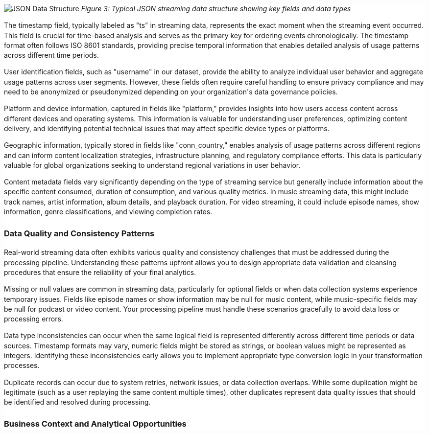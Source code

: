 ![JSON Data Structure](https://private-us-east-1.manuscdn.com/sessionFile/OX17I0NiUgNyYambnWXHgZ/sandbox/85judpb7Xr6KF6gBSdTMV3-images_1752816555140_na1fn_L2hvbWUvdWJ1bnR1L2pzb25fc3RydWN0dXJlX2RpYWdyYW0.png?Policy=eyJTdGF0ZW1lbnQiOlt7IlJlc291cmNlIjoiaHR0cHM6Ly9wcml2YXRlLXVzLWVhc3QtMS5tYW51c2Nkbi5jb20vc2Vzc2lvbkZpbGUvT1gxN0kwTmlVZ055WWFtYm5XWEhnWi9zYW5kYm94Lzg1anVkcGI3WHI2S0Y2Z0JTZFRNVjMtaW1hZ2VzXzE3NTI4MTY1NTUxNDBfbmExZm5fTDJodmJXVXZkV0oxYm5SMUwycHpiMjVmYzNSeWRXTjBkWEpsWDJScFlXZHlZVzAucG5nIiwiQ29uZGl0aW9uIjp7IkRhdGVMZXNzVGhhbiI6eyJBV1M6RXBvY2hUaW1lIjoxNzk4NzYxNjAwfX19XX0_&Key-Pair-Id=K2HSFNDJXOU9YS&Signature=CP9FmMDr7aXafLE4fG8DJPCTt3qnv-cAxTE38OGPpR0jw-w-PbtdeQOA21e01cCt752BO6taQmszc6EPRjSwWY2B41K30TZTvWY2AoQeKdViFRJD3W7mMnPP55wL4Fl2eRu8sI7xy~vFW1ITV1Q7d3NfXuSRQcuZGgecgwh7bQFBXKk~pXmbrcojRWITC5LOXFS6uQsCAiaUJmOLCBxGSj7qP~d1V~J01c-XNi6bCuBYm1mi~zd7BkMN2XrWsOAMFLaiBnnTQSc~sn0pR~R7KPAXFOaC3905mERDcXi10M9HZcKEM2oPTjb0gcj5TBteYi5H40uN9IAxdPDrSjkPqA__)
*Figure 3: Typical JSON streaming data structure showing key fields and data types*

The timestamp field, typically labeled as "ts" in streaming data, represents the exact moment when the streaming event occurred. This field is crucial for time-based analysis and serves as the primary key for ordering events chronologically. The timestamp format often follows ISO 8601 standards, providing precise temporal information that enables detailed analysis of usage patterns across different time periods.

User identification fields, such as "username" in our dataset, provide the ability to analyze individual user behavior and aggregate usage patterns across user segments. However, these fields often require careful handling to ensure privacy compliance and may need to be anonymized or pseudonymized depending on your organization's data governance policies.

Platform and device information, captured in fields like "platform," provides insights into how users access content across different devices and operating systems. This information is valuable for understanding user preferences, optimizing content delivery, and identifying potential technical issues that may affect specific device types or platforms.

Geographic information, typically stored in fields like "conn_country," enables analysis of usage patterns across different regions and can inform content localization strategies, infrastructure planning, and regulatory compliance efforts. This data is particularly valuable for global organizations seeking to understand regional variations in user behavior.

Content metadata fields vary significantly depending on the type of streaming service but generally include information about the specific content consumed, duration of consumption, and various quality metrics. In music streaming data, this might include track names, artist information, album details, and playback duration. For video streaming, it could include episode names, show information, genre classifications, and viewing completion rates.

### Data Quality and Consistency Patterns

Real-world streaming data often exhibits various quality and consistency challenges that must be addressed during the processing pipeline. Understanding these patterns upfront allows you to design appropriate data validation and cleansing procedures that ensure the reliability of your final analytics.

Missing or null values are common in streaming data, particularly for optional fields or when data collection systems experience temporary issues. Fields like episode names or show information may be null for music content, while music-specific fields may be null for podcast or video content. Your processing pipeline must handle these scenarios gracefully to avoid data loss or processing errors.

Data type inconsistencies can occur when the same logical field is represented differently across different time periods or data sources. Timestamp formats may vary, numeric fields might be stored as strings, or boolean values might be represented as integers. Identifying these inconsistencies early allows you to implement appropriate type conversion logic in your transformation processes.

Duplicate records can occur due to system retries, network issues, or data collection overlaps. While some duplication might be legitimate (such as a user replaying the same content multiple times), other duplicates represent data quality issues that should be identified and resolved during processing.

### Business Context and Analytical Opportunities
